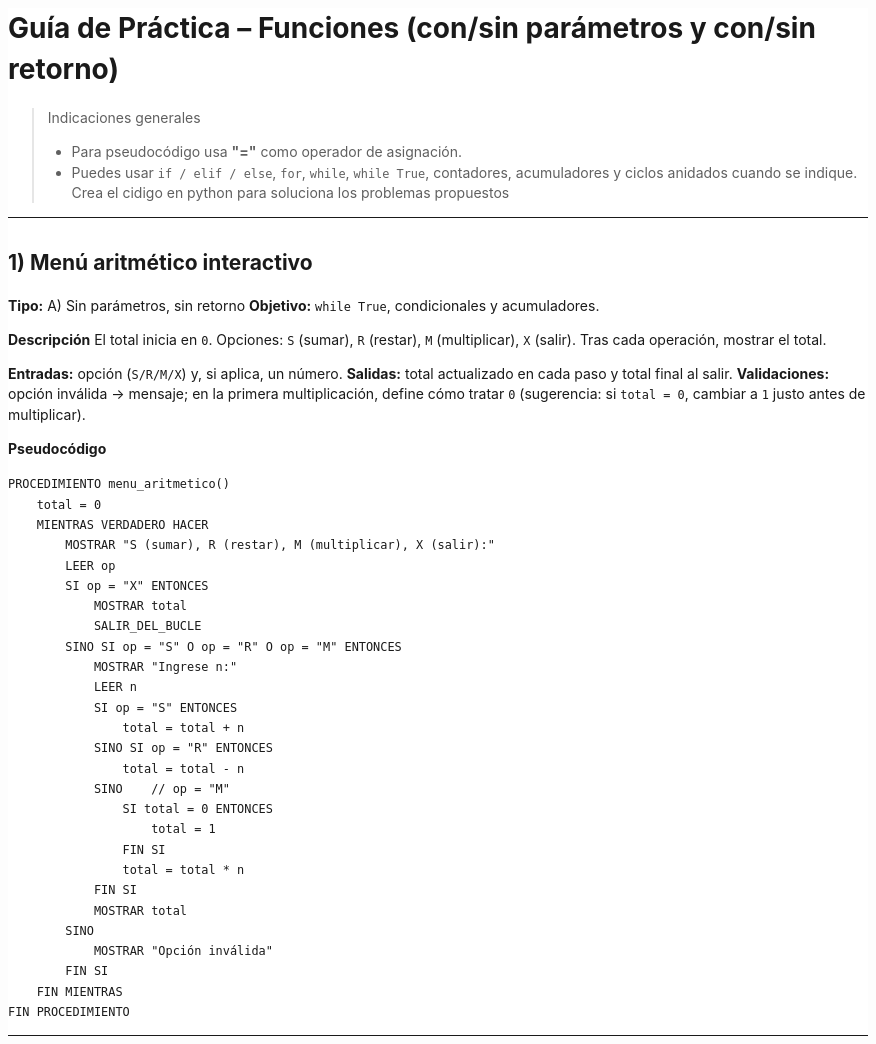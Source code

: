 # Guía de Práctica – Funciones (con/sin parámetros y con/sin retorno)

> Indicaciones generales
>
> * Para pseudocódigo usa **"="** como operador de asignación.
> * Puedes usar `if / elif / else`, `for`, `while`, `while True`, contadores, acumuladores y ciclos anidados cuando se indique.
> Crea el cidigo en python para soluciona los problemas propuestos


---

## 1) Menú aritmético interactivo

**Tipo:** A) Sin parámetros, sin retorno
**Objetivo:** `while True`, condicionales y acumuladores.

**Descripción**
El total inicia en `0`. Opciones: `S` (sumar), `R` (restar), `M` (multiplicar), `X` (salir). Tras cada operación, mostrar el total.

**Entradas:** opción (`S/R/M/X`) y, si aplica, un número.
**Salidas:** total actualizado en cada paso y total final al salir.
**Validaciones:** opción inválida → mensaje; en la primera multiplicación, define cómo tratar `0` (sugerencia: si `total = 0`, cambiar a `1` justo antes de multiplicar).

**Pseudocódigo**

```text
PROCEDIMIENTO menu_aritmetico()
    total = 0
    MIENTRAS VERDADERO HACER
        MOSTRAR "S (sumar), R (restar), M (multiplicar), X (salir):"
        LEER op
        SI op = "X" ENTONCES
            MOSTRAR total
            SALIR_DEL_BUCLE
        SINO SI op = "S" O op = "R" O op = "M" ENTONCES
            MOSTRAR "Ingrese n:"
            LEER n
            SI op = "S" ENTONCES
                total = total + n
            SINO SI op = "R" ENTONCES
                total = total - n
            SINO    // op = "M"
                SI total = 0 ENTONCES
                    total = 1
                FIN SI
                total = total * n
            FIN SI
            MOSTRAR total
        SINO
            MOSTRAR "Opción inválida"
        FIN SI
    FIN MIENTRAS
FIN PROCEDIMIENTO
```

---